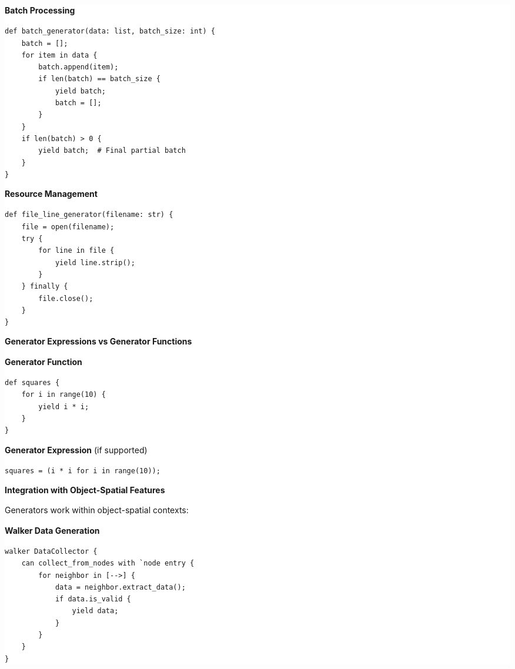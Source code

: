 **Batch Processing**
```jac
def batch_generator(data: list, batch_size: int) {
    batch = [];
    for item in data {
        batch.append(item);
        if len(batch) == batch_size {
            yield batch;
            batch = [];
        }
    }
    if len(batch) > 0 {
        yield batch;  # Final partial batch
    }
}
```

**Resource Management**
```jac
def file_line_generator(filename: str) {
    file = open(filename);
    try {
        for line in file {
            yield line.strip();
        }
    } finally {
        file.close();
    }
}
```

**Generator Expressions vs Generator Functions**

**Generator Function**
```jac
def squares {
    for i in range(10) {
        yield i * i;
    }
}
```

**Generator Expression** (if supported)
```jac
squares = (i * i for i in range(10));
```

**Integration with Object-Spatial Features**

Generators work within object-spatial contexts:

**Walker Data Generation**
```jac
walker DataCollector {
    can collect_from_nodes with `node entry {
        for neighbor in [-->] {
            data = neighbor.extract_data();
            if data.is_valid {
                yield data;
            }
        }
    }
}
```
